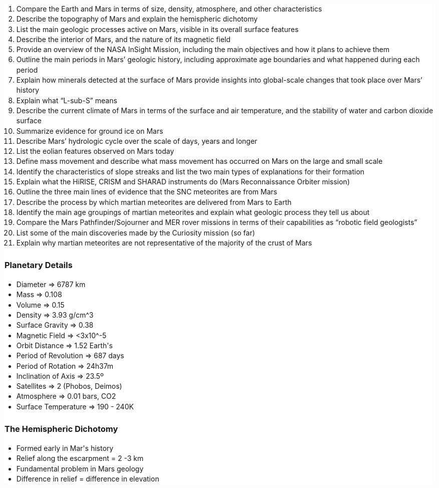 1. Compare the Earth and Mars in terms of size, density, atmosphere, and other characteristics
2. Describe the topography of Mars and explain the hemispheric dichotomy
3. List the main geologic processes active on Mars, visible in its overall surface features
4. Describe the interior of Mars, and the nature of its magnetic field
5. Provide an overview of the NASA InSight Mission, including the main objectives and how it plans to achieve them
6. Outline the main periods in Mars’ geologic history, including approximate age boundaries and what happened during each period
7. Explain how minerals detected at the surface of Mars provide insights into global-scale changes that took place over Mars’ history
8. Explain what “L-sub-S” means
9. Describe the current climate of Mars in terms of the surface and air temperature, and the stability of water and carbon dioxide surface
10. Summarize evidence for ground ice on Mars
11. Describe Mars’ hydrologic cycle over the scale of days, years and longer
12. List the eolian features observed on Mars today
13. Define mass movement and describe what mass movement has occurred on Mars on the large and small scale
14. Identify the characteristics of slope streaks and list the two main types of explanations for their formation
15. Explain what the HiRISE, CRISM and SHARAD instruments do (Mars Reconnaissance Orbiter mission)
16. Outline the three main lines of evidence that the SNC meteorites are from Mars
17. Describe the process by which martian meteorites are delivered from Mars to Earth
18. Identify the main age groupings of martian meteorites and explain what geologic process they tell us about
19. Compare the Mars Pathfinder/Sojourner and MER rover missions in terms of their capabilities as “robotic field geologists”
20. List some of the main discoveries made by the Curiosity mission (so far)
21. Explain why martian meteorites are not representative of the majority of the crust of Mars

### Planetary Details

- Diameter ⇒ 6787 km
- Mass ⇒ 0.108
- Volume ⇒ 0.15
- Density ⇒ 3.93 g/cm^3
- Surface Gravity ⇒ 0.38
- Magnetic Field ⇒ <3x10^-5
- Orbit Distance ⇒ 1.52 Earth's
- Period of Revolution ⇒ 687 days
- Period of Rotation ⇒ 24h37m
- Inclination of Axis ⇒ 23.5º
- Satellites ⇒ 2 (Phobos, Deimos)
- Atmosphere ⇒ 0.01 bars, CO2
- Surface Temperature ⇒ 190 - 240K

### The Hemispheric Dichotomy

- Formed early in Mar's history
- Relief along the escarpment = 2 -3 km
- Fundamental problem in Mars geology
- Difference in relief = difference in elevation
